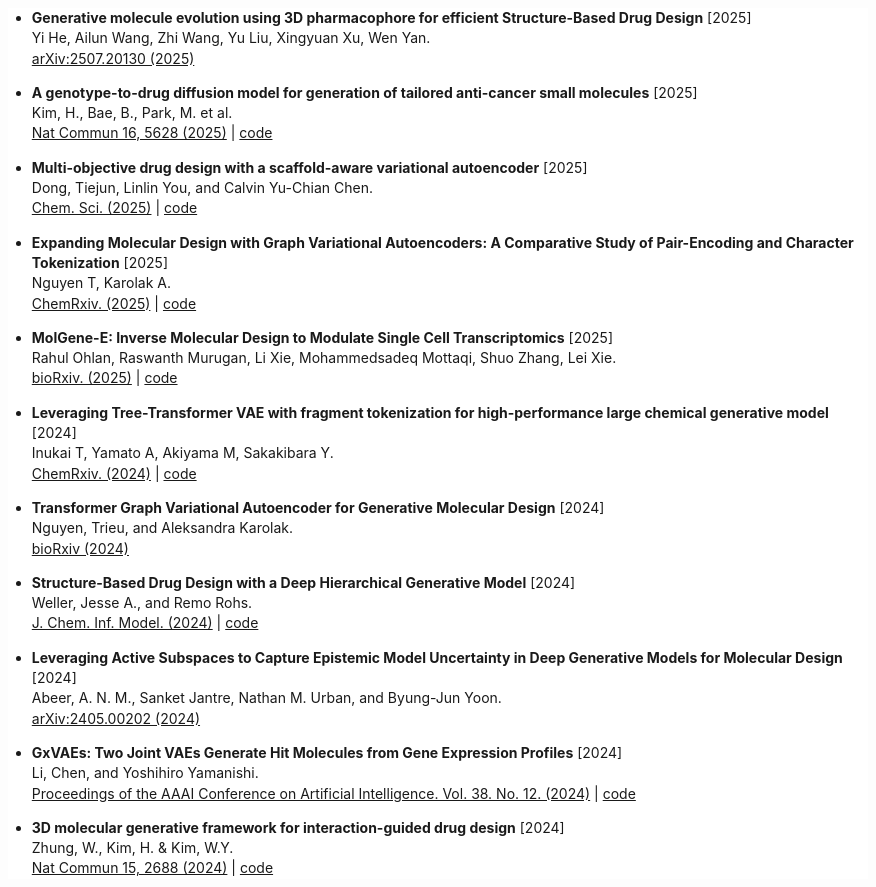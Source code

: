 * **Generative molecule evolution using 3D pharmacophore for efficient Structure-Based Drug Design** [2025]   
  Yi He, Ailun Wang, Zhi Wang, Yu Liu, Xingyuan Xu, Wen Yan.  
  [arXiv:2507.20130 (2025)](https://doi.org/10.48550/arXiv.2507.20130)  

* **A genotype-to-drug diffusion model for generation of tailored anti-cancer small molecules** [2025]   
  Kim, H., Bae, B., Park, M. et al.   
  [Nat Commun 16, 5628 (2025)](https://doi.org/10.1038/s41467-025-60763-9) |  [code](https://github.com/GIST-CSBL/G2D-Diff)  

* **Multi-objective drug design with a scaffold-aware variational autoencoder** [2025]   
  Dong, Tiejun, Linlin You, and Calvin Yu-Chian Chen.   
  [Chem. Sci. (2025)](https://doi.org/10.1039/D4SC08736D) |  [code](https://github.com/tiejundong/ScafVAE)  

* **Expanding Molecular Design with Graph Variational Autoencoders: A Comparative Study of Pair-Encoding and Character Tokenization**  [2025]  
 Nguyen T, Karolak A.  
  [ChemRxiv. (2025)](https://doi.org/10.26434/chemrxiv-2025-j1p93) |  [code](https://github.com/Molecular-AI-Group/TrieuNguyen)  

* **MolGene-E: Inverse Molecular Design to Modulate Single Cell Transcriptomics**  [2025]  
 Rahul Ohlan, Raswanth Murugan, Li Xie, Mohammedsadeq Mottaqi, Shuo Zhang, Lei Xie.  
  [bioRxiv. (2025)](https://doi.org/10.1101/2025.02.19.638723) |  [code](https://zenodo.org/records/7041849)  

* **Leveraging Tree-Transformer VAE with fragment tokenization for high-performance large chemical generative model**  [2024]   
 Inukai T, Yamato A, Akiyama M, Sakakibara Y.   
  [ChemRxiv. (2024)](https://doi.org/10.26434/chemrxiv-2024-77vhr-v3) |  [code](https://github.com/slab-it/FRATTVAE)  

* **Transformer Graph Variational Autoencoder for Generative Molecular Design** [2024]   
  Nguyen, Trieu, and Aleksandra Karolak.   
  [bioRxiv (2024)](https://doi.org/10.1101/2024.07.22.604603)  

* **Structure-Based Drug Design with a Deep Hierarchical Generative Model** [2024]   
  Weller, Jesse A., and Remo Rohs.   
  [J. Chem. Inf. Model. (2024)](https://pubs.acs.org/doi/full/10.1021/acs.jcim.4c01193) |  [code](https://github.com/jssweller/DrugHIVE) 

* **Leveraging Active Subspaces to Capture Epistemic Model Uncertainty in Deep Generative Models for Molecular Design** [2024]   
  Abeer, A. N. M., Sanket Jantre, Nathan M. Urban, and Byung-Jun Yoon.   
  [arXiv:2405.00202 (2024)](https://arxiv.org/abs/2405.00202)  

* **GxVAEs: Two Joint VAEs Generate Hit Molecules from Gene Expression Profiles** [2024]   
  Li, Chen, and Yoshihiro Yamanishi.   
  [Proceedings of the AAAI Conference on Artificial Intelligence. Vol. 38. No. 12. (2024)](https://doi.org/10.1609/aaai.v38i12.29248) |  [code](https://github.com/naruto7283/GxVAEs) 

* **3D molecular generative framework for interaction-guided drug design** [2024]   
  Zhung, W., Kim, H. & Kim, W.Y.   
  [Nat Commun 15, 2688 (2024)](https://doi.org/10.1038/s41467-024-47011-2) |  [code](https://github.com/ACE-KAIST/DeepICL) 
